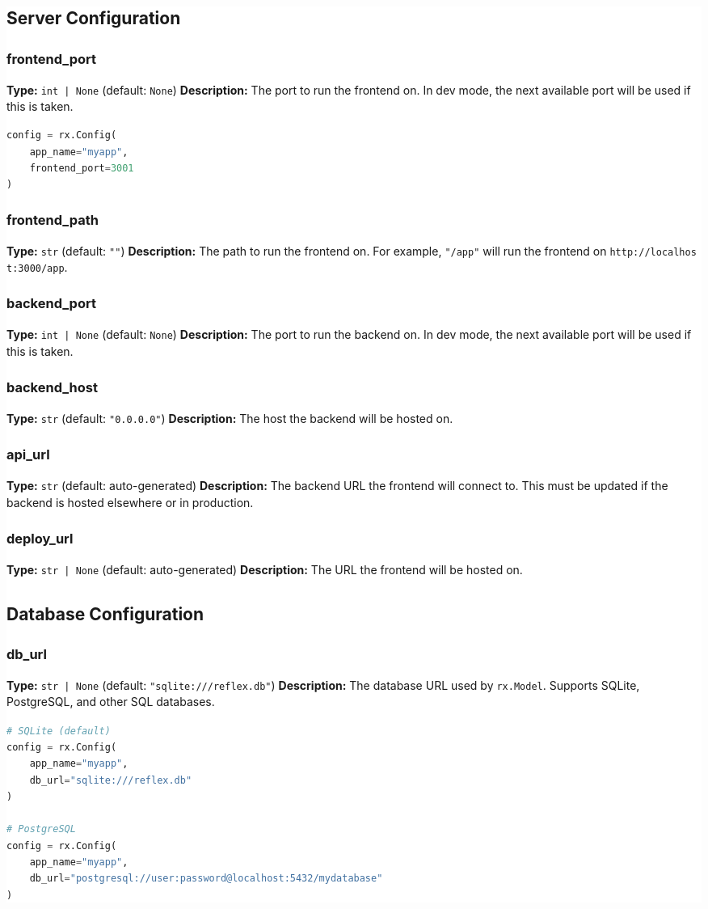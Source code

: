 ## Server Configuration

### frontend_port
**Type:** `int | None` (default: `None`)
**Description:** The port to run the frontend on. In dev mode, the next available port will be used if this is taken.

```python
config = rx.Config(
    app_name="myapp",
    frontend_port=3001
)
```

### frontend_path
**Type:** `str` (default: `""`)
**Description:** The path to run the frontend on. For example, `"/app"` will run the frontend on `http://localhost:3000/app`.

### backend_port
**Type:** `int | None` (default: `None`)
**Description:** The port to run the backend on. In dev mode, the next available port will be used if this is taken.

### backend_host
**Type:** `str` (default: `"0.0.0.0"`)
**Description:** The host the backend will be hosted on.

### api_url
**Type:** `str` (default: auto-generated)
**Description:** The backend URL the frontend will connect to. This must be updated if the backend is hosted elsewhere or in production.

### deploy_url
**Type:** `str | None` (default: auto-generated)
**Description:** The URL the frontend will be hosted on.

## Database Configuration

### db_url
**Type:** `str | None` (default: `"sqlite:///reflex.db"`)
**Description:** The database URL used by `rx.Model`. Supports SQLite, PostgreSQL, and other SQL databases.

```python
# SQLite (default)
config = rx.Config(
    app_name="myapp",
    db_url="sqlite:///reflex.db"
)

# PostgreSQL
config = rx.Config(
    app_name="myapp",
    db_url="postgresql://user:password@localhost:5432/mydatabase"
)
```
